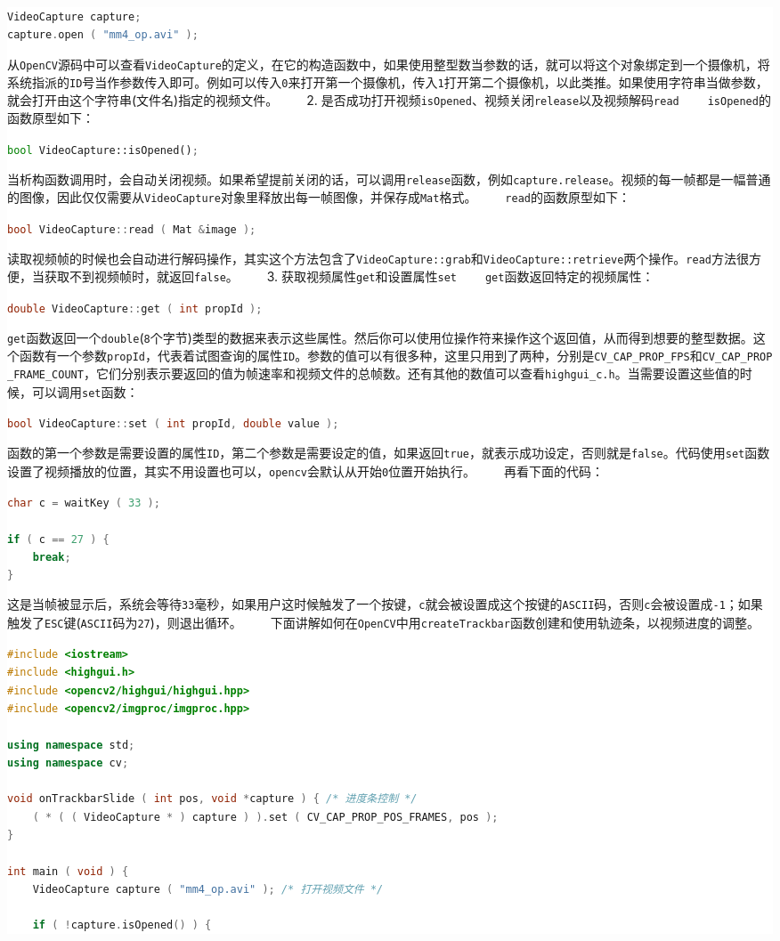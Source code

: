 ``` cpp
VideoCapture capture;
capture.open ( "mm4_op.avi" );
```

从`OpenCV`源码中可以查看`VideoCapture`的定义，在它的构造函数中，如果使用整型数当参数的话，就可以将这个对象绑定到一个摄像机，将系统指派的`ID`号当作参数传入即可。例如可以传入`0`来打开第一个摄像机，传入`1`打开第二个摄像机，以此类推。如果使用字符串当做参数，就会打开由这个字符串(文件名)指定的视频文件。
&emsp;&emsp;2. 是否成功打开视频`isOpened`、视频关闭`release`以及视频解码`read`
&emsp;&emsp;`isOpened`的函数原型如下：

``` python
bool VideoCapture::isOpened();
```

当析构函数调用时，会自动关闭视频。如果希望提前关闭的话，可以调用`release`函数，例如`capture.release`。视频的每一帧都是一幅普通的图像，因此仅仅需要从`VideoCapture`对象里释放出每一帧图像，并保存成`Mat`格式。
&emsp;&emsp;`read`的函数原型如下：

``` cpp
bool VideoCapture::read ( Mat &image );
```

读取视频帧的时候也会自动进行解码操作，其实这个方法包含了`VideoCapture::grab`和`VideoCapture::retrieve`两个操作。`read`方法很方便，当获取不到视频帧时，就返回`false`。
&emsp;&emsp;3. 获取视频属性`get`和设置属性`set`
&emsp;&emsp;`get`函数返回特定的视频属性：

``` cpp
double VideoCapture::get ( int propId );
```

`get`函数返回一个`double`(`8`个字节)类型的数据来表示这些属性。然后你可以使用位操作符来操作这个返回值，从而得到想要的整型数据。这个函数有一个参数`propId`，代表着试图查询的属性`ID`。参数的值可以有很多种，这里只用到了两种，分别是`CV_CAP_PROP_FPS`和`CV_CAP_PROP_FRAME_COUNT`，它们分别表示要返回的值为帧速率和视频文件的总帧数。还有其他的数值可以查看`highgui_c.h`。当需要设置这些值的时候，可以调用`set`函数：

``` cpp
bool VideoCapture::set ( int propId, double value );
```

函数的第一个参数是需要设置的属性`ID`，第二个参数是需要设定的值，如果返回`true`，就表示成功设定，否则就是`false`。代码使用`set`函数设置了视频播放的位置，其实不用设置也可以，`opencv`会默认从开始`0`位置开始执行。
&emsp;&emsp;再看下面的代码：

``` cpp
char c = waitKey ( 33 );

if ( c == 27 ) {
    break;
}
```

这是当帧被显示后，系统会等待`33`毫秒，如果用户这时候触发了一个按键，`c`就会被设置成这个按键的`ASCII`码，否则`c`会被设置成`-1`；如果触发了`ESC`键(`ASCII`码为`27`)，则退出循环。
&emsp;&emsp;下面讲解如何在`OpenCV`中用`createTrackbar`函数创建和使用轨迹条，以视频进度的调整。

``` cpp
#include <iostream>
#include <highgui.h>
#include <opencv2/highgui/highgui.hpp>
#include <opencv2/imgproc/imgproc.hpp>

using namespace std;
using namespace cv;

void onTrackbarSlide ( int pos, void *capture ) { /* 进度条控制 */
    ( * ( ( VideoCapture * ) capture ) ).set ( CV_CAP_PROP_POS_FRAMES, pos );
}

int main ( void ) {
    VideoCapture capture ( "mm4_op.avi" ); /* 打开视频文件 */

    if ( !capture.isOpened() ) {
```